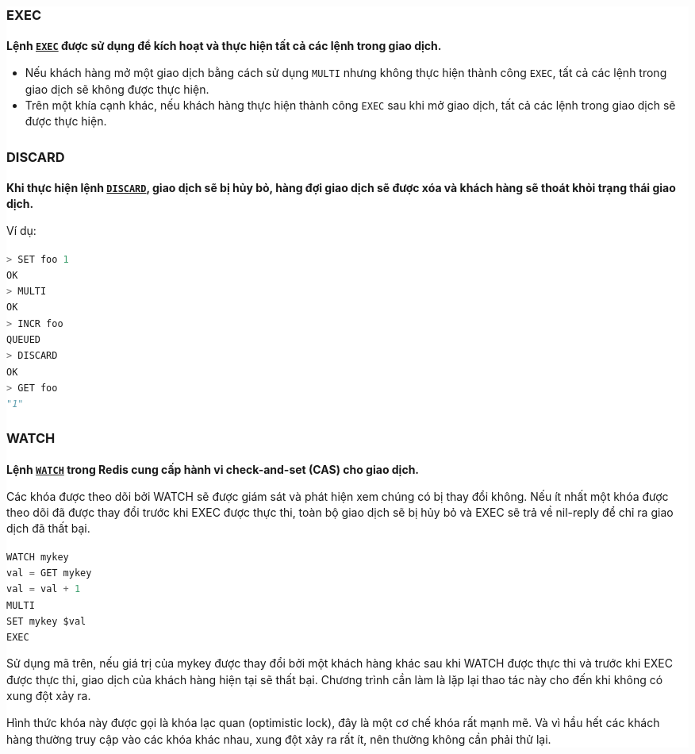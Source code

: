 ### EXEC

**Lệnh [`EXEC`](https://redis.io/commands/exec) được sử dụng để kích hoạt và thực hiện tất cả các lệnh trong giao dịch.**

- Nếu khách hàng mở một giao dịch bằng cách sử dụng `MULTI` nhưng không thực hiện thành công `EXEC`, tất cả các lệnh trong giao dịch sẽ không được thực hiện.
- Trên một khía cạnh khác, nếu khách hàng thực hiện thành công `EXEC` sau khi mở giao dịch, tất cả các lệnh trong giao dịch sẽ được thực hiện.

### DISCARD

**Khi thực hiện lệnh [`DISCARD`](https://redis.io/commands/discard), giao dịch sẽ bị hủy bỏ, hàng đợi giao dịch sẽ được xóa và khách hàng sẽ thoát khỏi trạng thái giao dịch.**

Ví dụ:

```python
> SET foo 1
OK
> MULTI
OK
> INCR foo
QUEUED
> DISCARD
OK
> GET foo
"1"
```

### WATCH

**Lệnh [`WATCH`](https://redis.io/commands/watch) trong Redis cung cấp hành vi check-and-set (CAS) cho giao dịch.**

Các khóa được theo dõi bởi WATCH sẽ được giám sát và phát hiện xem chúng có bị thay đổi không. Nếu ít nhất một khóa được theo dõi đã được thay đổi trước khi EXEC được thực thi, toàn bộ giao dịch sẽ bị hủy bỏ và EXEC sẽ trả về nil-reply để chỉ ra giao dịch đã thất bại.

```python
WATCH mykey
val = GET mykey
val = val + 1
MULTI
SET mykey $val
EXEC
```

Sử dụng mã trên, nếu giá trị của mykey được thay đổi bởi một khách hàng khác sau khi WATCH được thực thi và trước khi EXEC được thực thi, giao dịch của khách hàng hiện tại sẽ thất bại. Chương trình cần làm là lặp lại thao tác này cho đến khi không có xung đột xảy ra.

Hình thức khóa này được gọi là khóa lạc quan (optimistic lock), đây là một cơ chế khóa rất mạnh mẽ. Và vì hầu hết các khách hàng thường truy cập vào các khóa khác nhau, xung đột xảy ra rất ít, nên thường không cần phải thử lại.
